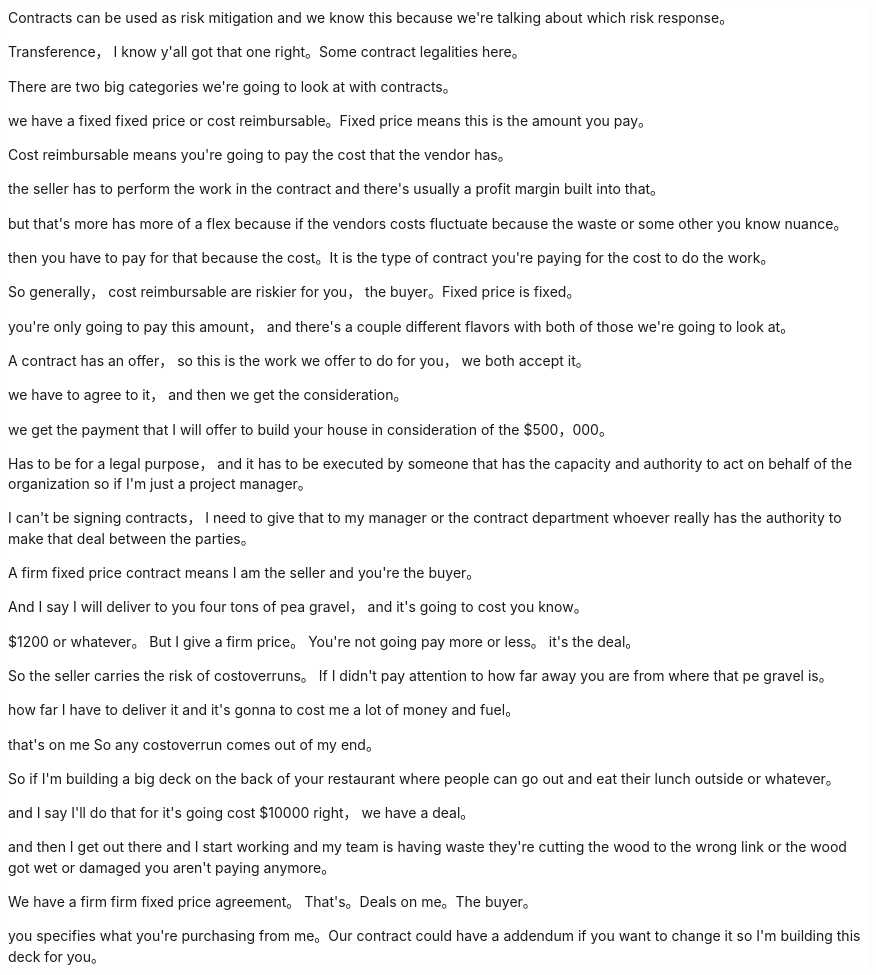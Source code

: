 Contracts can be used as risk mitigation and we know this because we're talking about which risk response。

Transference， I know y'all got that one right。Some contract legalities here。

There are two big categories we're going to look at with contracts。

 we have a fixed fixed price or cost reimbursable。Fixed price means this is the amount you pay。

Cost reimbursable means you're going to pay the cost that the vendor has。

 the seller has to perform the work in the contract and there's usually a profit margin built into that。

 but that's more has more of a flex because if the vendors costs fluctuate because the waste or some other you know nuance。

 then you have to pay for that because the cost。It is the type of contract you're paying for the cost to do the work。

 So generally， cost reimbursable are riskier for you， the buyer。Fixed price is fixed。

 you're only going to pay this amount， and there's a couple different flavors with both of those we're going to look at。

A contract has an offer， so this is the work we offer to do for you， we both accept it。

 we have to agree to it， and then we get the consideration。

 we get the payment that I will offer to build your house in consideration of the $500，000。

Has to be for a legal purpose， and it has to be executed by someone that has the capacity and authority to act on behalf of the organization so if I'm just a project manager。

 I can't be signing contracts， I need to give that to my manager or the contract department whoever really has the authority to make that deal between the parties。

A firm fixed price contract means I am the seller and you're the buyer。

And I say I will deliver to you  four tons of pea gravel， and it's going to cost you know。

 $1200 or whatever。 But I give a firm price。 You're not going pay more or less。 it's the deal。

 So the seller carries the risk of costoverruns。 If I didn't pay attention to how far away you are from where that pe gravel is。

 how far I have to deliver it and it's gonna to cost me a lot of money and fuel。

 that's on me So any costoverrun comes out of my end。

 So if I'm building a big deck on the back of your restaurant where people can go out and eat their lunch outside or whatever。

 and I say I'll do that for it's going cost $10000 right， we have a deal。

 and then I get out there and I start working and my team is having waste they're cutting the wood to the wrong link or the wood got wet or damaged you aren't paying anymore。

 We have a firm firm fixed price agreement。 That's。Deals on me。The buyer。

 you specifies what you're purchasing from me。Our contract could have a addendum if you want to change it so I'm building this deck for you。
